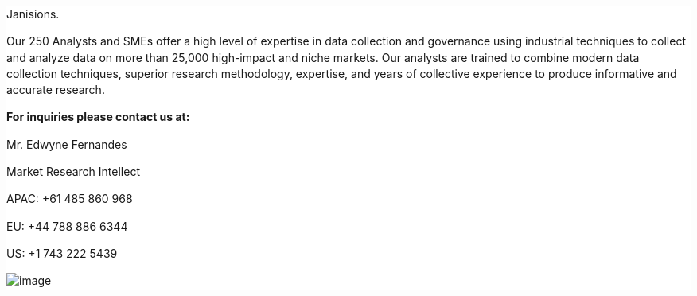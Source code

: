 Janisions.</p><p><span class="">Our 250 Analysts and SMEs offer a high level of expertise in data collection and governance using industrial techniques to collect and analyze data on more than 25,000 high-impact and niche markets. Our analysts are trained to combine modern data collection techniques, superior research methodology, expertise, and years of collective experience to produce informative and accurate research.</span></p><p><strong>For inquiries please contact us at:</strong></p><p>Mr. Edwyne Fernandes</p><p>Market Research Intellect</p><p>APAC: +61 485 860 968</p><p>EU: +44 788 886 6344</p><p>US: +1 743 222 5439</p>
![image](https://github.com/user-attachments/assets/e1658ab5-5285-4e7f-817e-06f08dd499de)
